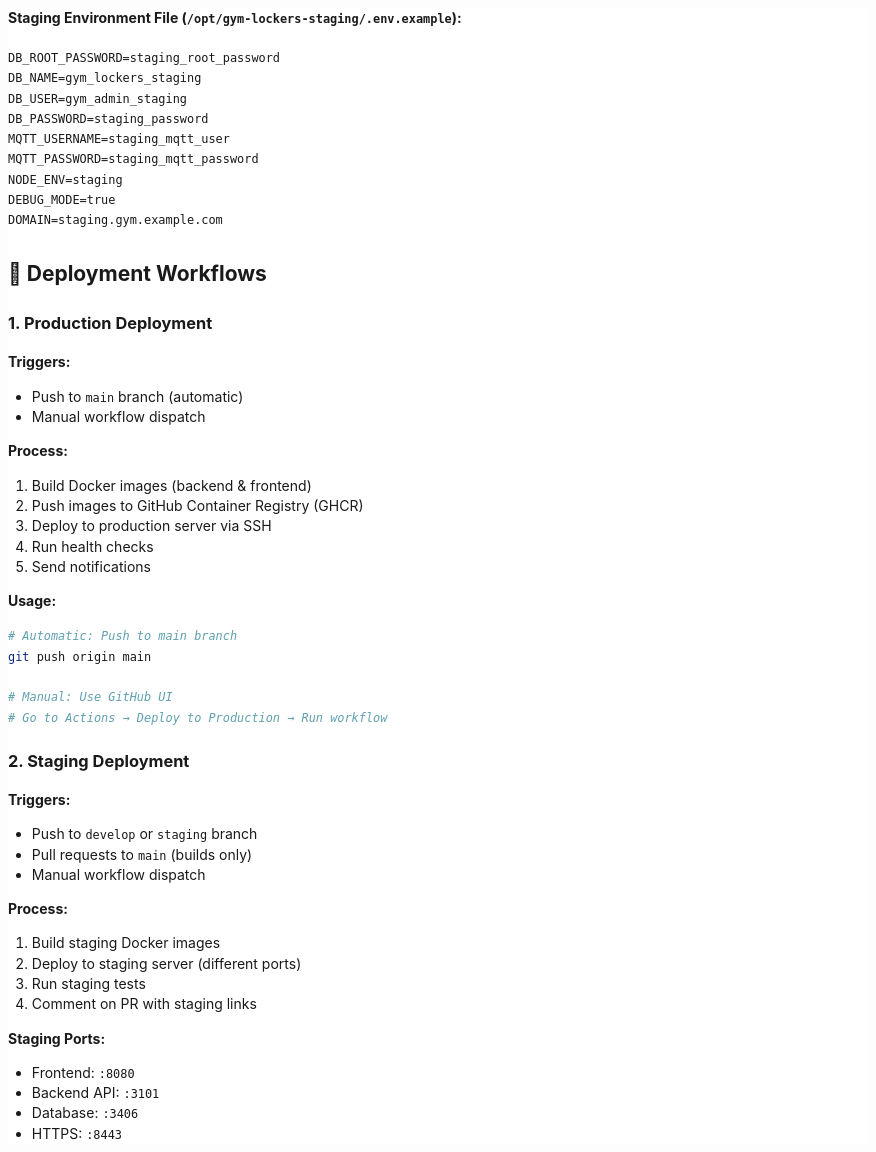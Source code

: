 #### Staging Environment File (`/opt/gym-lockers-staging/.env.example`):
```env
DB_ROOT_PASSWORD=staging_root_password
DB_NAME=gym_lockers_staging
DB_USER=gym_admin_staging
DB_PASSWORD=staging_password
MQTT_USERNAME=staging_mqtt_user
MQTT_PASSWORD=staging_mqtt_password
NODE_ENV=staging
DEBUG_MODE=true
DOMAIN=staging.gym.example.com
```

## 🚀 Deployment Workflows

### 1. Production Deployment

**Triggers:**
- Push to `main` branch (automatic)
- Manual workflow dispatch

**Process:**
1. Build Docker images (backend & frontend)
2. Push images to GitHub Container Registry (GHCR)
3. Deploy to production server via SSH
4. Run health checks
5. Send notifications

**Usage:**
```bash
# Automatic: Push to main branch
git push origin main

# Manual: Use GitHub UI
# Go to Actions → Deploy to Production → Run workflow
```

### 2. Staging Deployment

**Triggers:**
- Push to `develop` or `staging` branch
- Pull requests to `main` (builds only)
- Manual workflow dispatch

**Process:**
1. Build staging Docker images
2. Deploy to staging server (different ports)
3. Run staging tests
4. Comment on PR with staging links

**Staging Ports:**
- Frontend: `:8080`
- Backend API: `:3101`
- Database: `:3406`
- HTTPS: `:8443`
